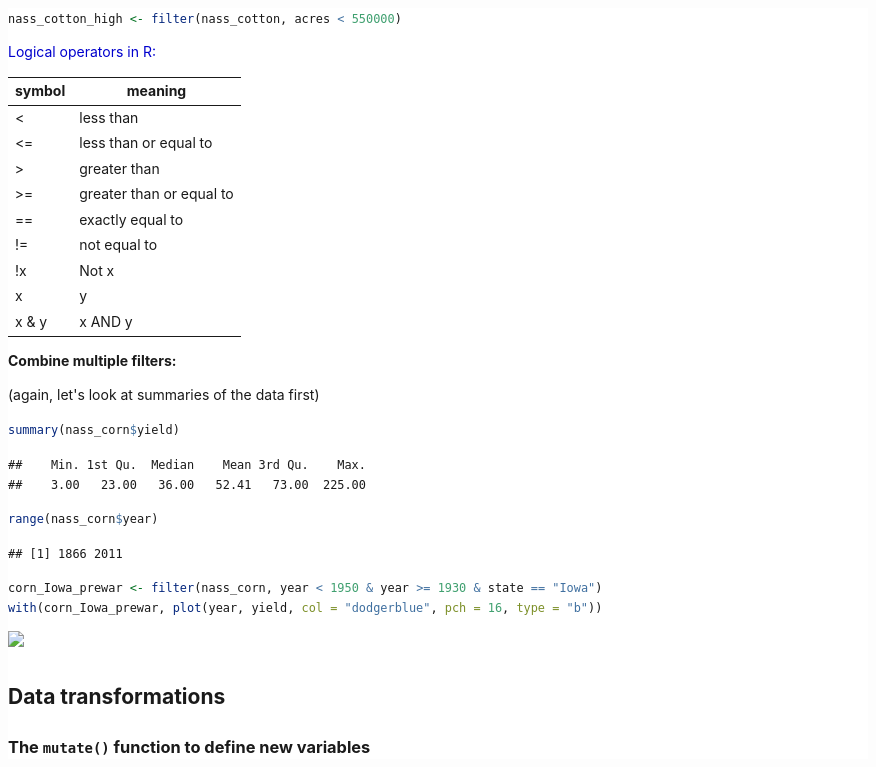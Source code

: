 ```r
nass_cotton_high <- filter(nass_cotton, acres < 550000)
```

<span style="color:mediumblue">Logical operators in R:</span>

|symbol    | meaning  |        
|------|-------|
|<    | less than |
|<=	  | less than or equal to |
|>     | greater than |
|>=	   | greater than or equal to  |
| ==    | exactly equal to  |
|!=     | not equal to  |
|!x       | Not x  |
|x | y     | x OR y  |
|x & y     | x AND y  |


**Combine multiple filters:**

(again, let's look at summaries of the data first)

```r
summary(nass_corn$yield)
```

```
##    Min. 1st Qu.  Median    Mean 3rd Qu.    Max. 
##    3.00   23.00   36.00   52.41   73.00  225.00
```

```r
range(nass_corn$year)
```

```
## [1] 1866 2011
```

```r
corn_Iowa_prewar <- filter(nass_corn, year < 1950 & year >= 1930 & state == "Iowa")
with(corn_Iowa_prewar, plot(year, yield, col = "dodgerblue", pch = 16, type = "b"))
```

<img src="{{< blogdown/postref >}}index_files/figure-html/unnamed-chunk-15-1.png" width="672" />


## Data transformations

### The `mutate()` function to define new variables
